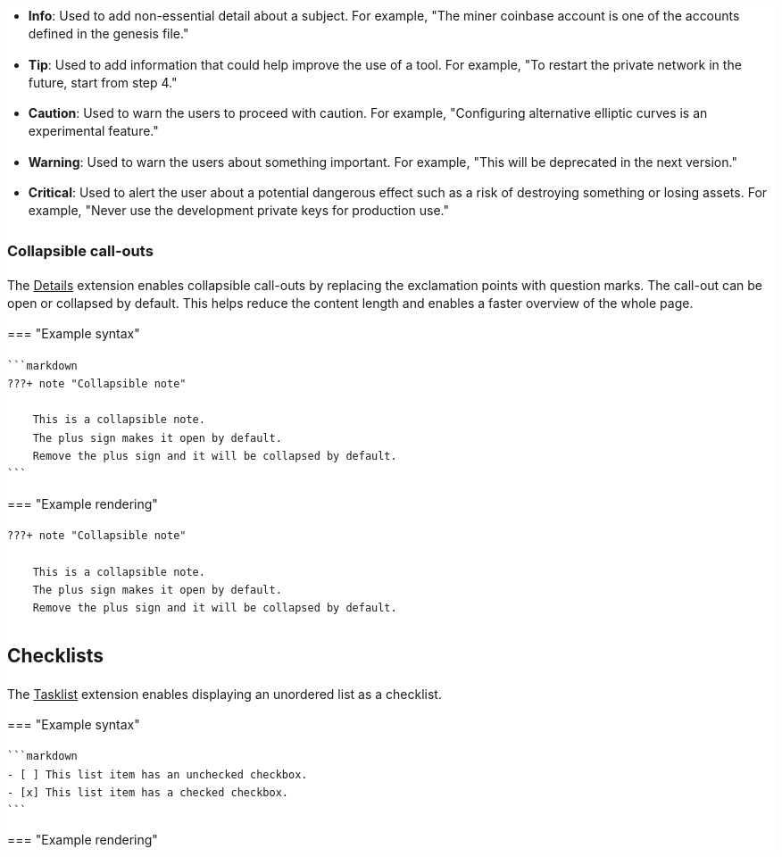 * **Info**: Used to add non-essential detail about a subject.
  For example, "The miner coinbase account is one of the accounts defined in the genesis file."

* **Tip**: Used to add information that could help improve the use of a tool.
  For example, "To restart the private network in the future, start from step 4."

* **Caution**: Used to warn the users to proceed with caution.
  For example, "Configuring alternative elliptic curves is an experimental feature."

* **Warning**: Used to warn the users about something important.
  For example, "This will be deprecated in the next version."

* **Critical**: Used to alert the user about a potential dangerous effect such as a risk of destroying something or
  losing assets.
  For example, "Never use the development private keys for production use."

### Collapsible call-outs

The [Details](https://squidfunk.github.io/mkdocs-material/setup/extensions/python-markdown-extensions/#details)
extension enables collapsible call-outs by replacing the exclamation points with question marks.
The call-out can be open or collapsed by default.
This helps reduce the content length and enables a faster overview of the whole page.

=== "Example syntax"

    ```markdown
    ???+ note "Collapsible note"

        This is a collapsible note.
        The plus sign makes it open by default.
        Remove the plus sign and it will be collapsed by default.
    ```

=== "Example rendering"

    ???+ note "Collapsible note"

        This is a collapsible note.
        The plus sign makes it open by default.
        Remove the plus sign and it will be collapsed by default.

## Checklists

The [Tasklist](https://squidfunk.github.io/mkdocs-material/reference/lists/#using-task-lists) extension enables
displaying an unordered list as a checklist.

=== "Example syntax"

    ```markdown
    - [ ] This list item has an unchecked checkbox.
    - [x] This list item has a checked checkbox.
    ```

=== "Example rendering"


[MkDocs]: https://www.mkdocs.org/
[Read the Docs]: https://readthedocs.org/
[Material for MkDocs]: https://squidfunk.github.io/mkdocs-material/
[Discord]: https://discord.gg/6cfyqRGbzq
[SuperFences]: https://squidfunk.github.io/mkdocs-material/setup/extensions/python-markdown-extensions/#superfences